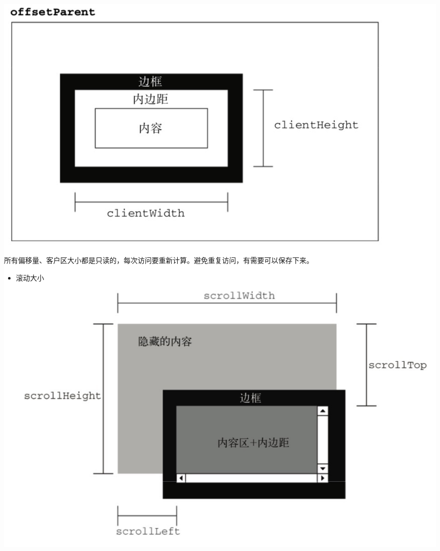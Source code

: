 ![客户区大小.png](第10章-DOM-第11章-DOM扩展-第12章-DOM2和DOM3/客户区大小.png)

所有偏移量、客户区大小都是只读的，每次访问要重新计算。避免重复访问，有需要可以保存下来。

* 滚动大小
![滚动大小.png](第10章-DOM-第11章-DOM扩展-第12章-DOM2和DOM3/滚动大小.png)
